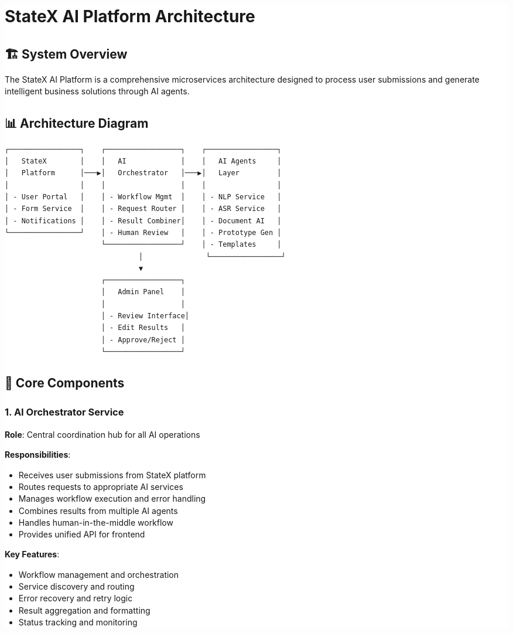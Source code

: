 # StateX AI Platform Architecture

## 🏗️ **System Overview**

The StateX AI Platform is a comprehensive microservices architecture designed to process user submissions and generate intelligent business solutions through AI agents.

## 📊 **Architecture Diagram**

```
┌─────────────────┐    ┌──────────────────┐    ┌─────────────────┐
│   StateX        │    │   AI             │    │   AI Agents     │
│   Platform      │───▶│   Orchestrator   │───▶│   Layer         │
│                 │    │                  │    │                 │
│ - User Portal   │    │ - Workflow Mgmt  │    │ - NLP Service   │
│ - Form Service  │    │ - Request Router │    │ - ASR Service   │
│ - Notifications │    │ - Result Combiner│    │ - Document AI   │
└─────────────────┘    │ - Human Review   │    │ - Prototype Gen │
                       └──────────────────┘    │ - Templates     │
                                │               └─────────────────┘
                                ▼
                       ┌──────────────────┐
                       │   Admin Panel    │
                       │                  │
                       │ - Review Interface│
                       │ - Edit Results   │
                       │ - Approve/Reject │
                       └──────────────────┘
```

## 🔧 **Core Components**

### **1. AI Orchestrator Service**
**Role**: Central coordination hub for all AI operations

**Responsibilities**:
- Receives user submissions from StateX platform
- Routes requests to appropriate AI services
- Manages workflow execution and error handling
- Combines results from multiple AI agents
- Handles human-in-the-middle workflow
- Provides unified API for frontend

**Key Features**:
- Workflow management and orchestration
- Service discovery and routing
- Error recovery and retry logic
- Result aggregation and formatting
- Status tracking and monitoring
